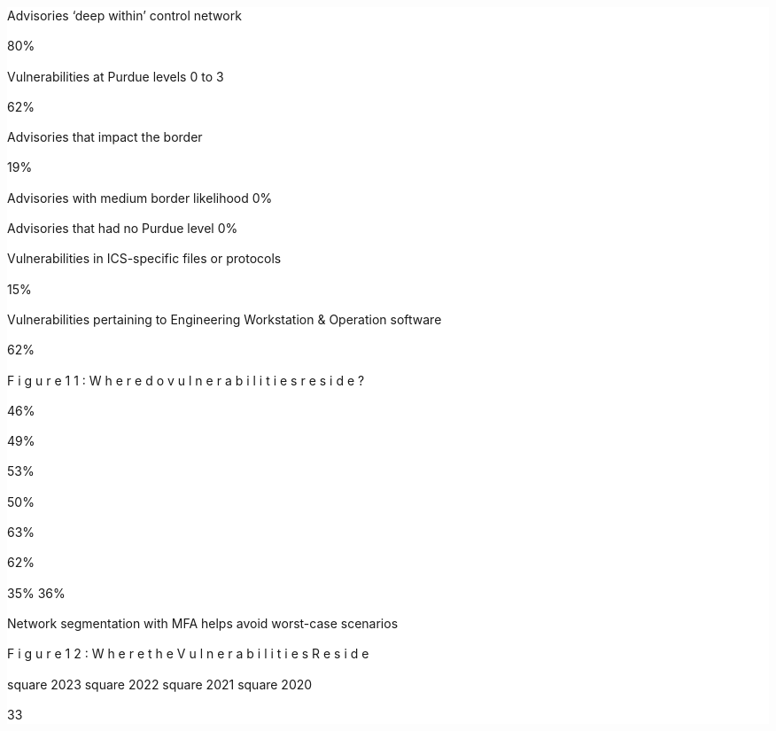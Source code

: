 Advisories ‘deep within’ 
control network

80%

Vulnerabilities at Purdue levels 
0 to 3

62%

Advisories that impact 
the border

19%

Advisories with medium 
border likelihood
0%

Advisories that had 
no Purdue level
0%

Vulnerabilities in ICS\-specific 
files or protocols

15%

Vulnerabilities pertaining to 
Engineering Workstation \& 
Operation software

62%

F i g u r e 1 1 : W h e r e d o v u l n e r a b i l i t i e s 
r e s i d e ?

46%

49%

53%

50%

63%

62%

35%
36%

Network segmentation with 
MFA helps avoid worst\-case 
scenarios

F i g u r e 1 2 : W h e r e t h e V u l n e r a b i l i t i e s R e s i d e

square 2023 square 2022 square 2021 square 2020

33
